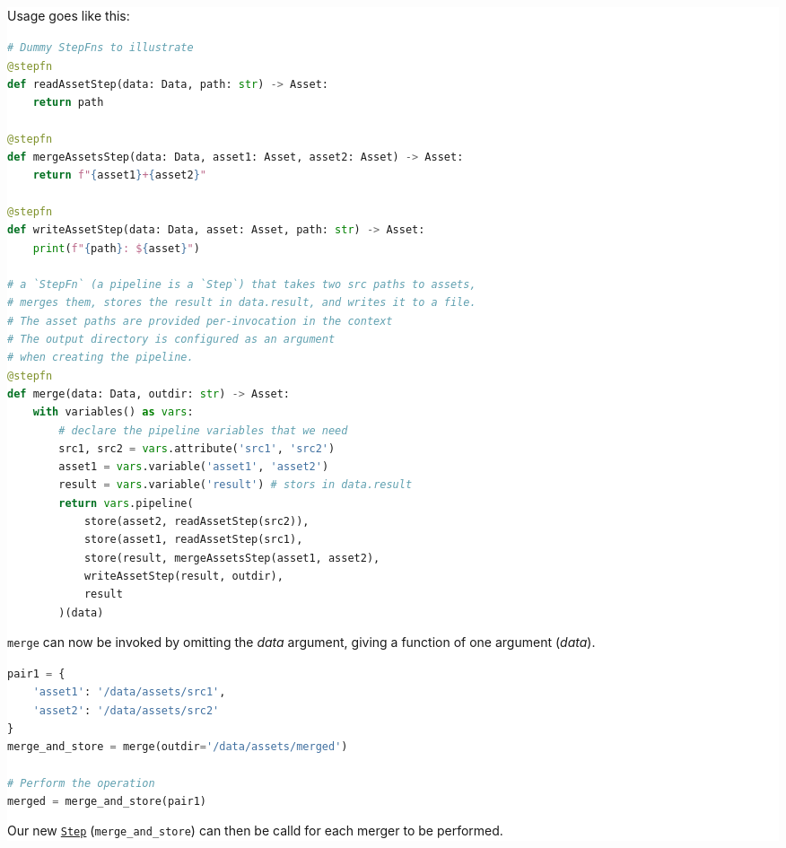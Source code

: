Usage goes like this:

```python
# Dummy StepFns to illustrate
@stepfn
def readAssetStep(data: Data, path: str) -> Asset:
    return path

@stepfn
def mergeAssetsStep(data: Data, asset1: Asset, asset2: Asset) -> Asset:
    return f"{asset1}+{asset2}"

@stepfn
def writeAssetStep(data: Data, asset: Asset, path: str) -> Asset:
    print(f"{path}: ${asset}")

# a `StepFn` (a pipeline is a `Step`) that takes two src paths to assets,
# merges them, stores the result in data.result, and writes it to a file.
# The asset paths are provided per-invocation in the context
# The output directory is configured as an argument
# when creating the pipeline.
@stepfn
def merge(data: Data, outdir: str) -> Asset:
    with variables() as vars:
        # declare the pipeline variables that we need
        src1, src2 = vars.attribute('src1', 'src2')
        asset1 = vars.variable('asset1', 'asset2')
        result = vars.variable('result') # stors in data.result
        return vars.pipeline(
            store(asset2, readAssetStep(src2)),
            store(asset1, readAssetStep(src1),
            store(result, mergeAssetsStep(asset1, asset2),
            writeAssetStep(result, outdir),
            result
        )(data)
```

`merge` can now be invoked by omitting the _data_ argument, giving a function of one
argument (_data_).

```python
pair1 = {
    'asset1': '/data/assets/src1',
    'asset2': '/data/assets/src2'
}
merge_and_store = merge(outdir='/data/assets/merged')

# Perform the operation
merged = merge_and_store(pair1)
```

Our new [`Step`](#type-stepdv) (`merge_and_store`) can then be calld for
each merger to be performed.
